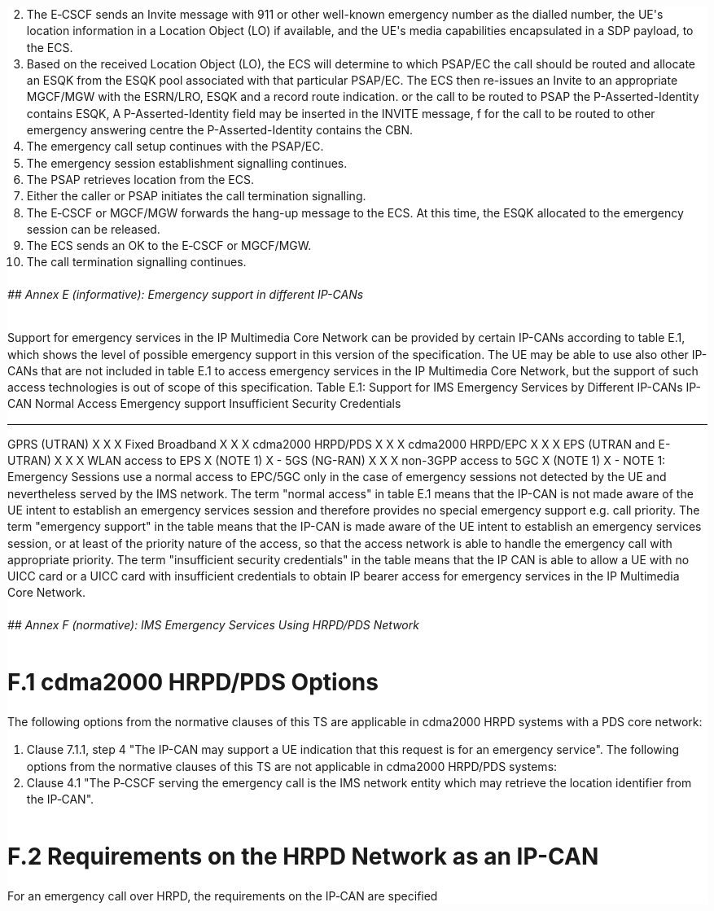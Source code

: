 2) The E‑CSCF sends an Invite message with 911 or other well-known emergency
number as the dialled number, the UE\'s location information in a Location
Object (LO) if available, and the UE\'s media capabilities encapsulated in a
SDP payload, to the ECS.
3) Based on the received Location Object (LO), the ECS will determine to which
PSAP/EC the call should be routed and allocate an ESQK from the ESQK pool
associated with that particular PSAP/EC. The ECS then re-issues an Invite to
an appropriate MGCF/MGW with the ESRN/LRO, ESQK and a record route indication.
or the call to be routed to PSAP the P-Asserted-Identity contains ESQK, A
P-Asserted-Identity field may be inserted in the INVITE message, f for the
call to be routed to other emergency answering centre the P-Asserted-Identity
contains the CBN.
4) The emergency call setup continues with the PSAP/EC.
5) The emergency session establishment signalling continues.
6) The PSAP retrieves location from the ECS.
7) Either the caller or PSAP initiates the call termination signalling.
8) The E‑CSCF or MGCF/MGW forwards the hang-up message to the ECS. At this
time, the ESQK allocated to the emergency session can be released.
9) The ECS sends an OK to the E‑CSCF or MGCF/MGW.
10) The call termination signalling continues.
###### ## Annex E (informative): Emergency support in different IP-CANs
Support for emergency services in the IP Multimedia Core Network can be
provided by certain IP-CANs according to table E.1, which shows the level of
possible emergency support in this version of the specification. The UE may be
able to use also other IP-CANs that are not included in table E.1 to access
emergency services in the IP Multimedia Core Network, but the support of such
access technologies is out of scope of this specification.
Table E.1: Support for IMS Emergency Services by Different IP-CANs
IP-CAN Normal Access Emergency support Insufficient Security Credentials
* * *
GPRS (UTRAN) X X X Fixed Broadband X X X cdma2000 HRPD/PDS X X X cdma2000
HRPD/EPC X X X EPS (UTRAN and E-UTRAN) X X X WLAN access to EPS X (NOTE 1) X -
5GS (NG-RAN) X X X non-3GPP access to 5GC X (NOTE 1) X - NOTE 1: Emergency
Sessions use a normal access to EPC/5GC only in the case of emergency sessions
not detected by the UE and nevertheless served by the IMS network.
The term \"normal access\" in table E.1 means that the IP-CAN is not made
aware of the UE intent to establish an emergency services session and
therefore provides no special emergency support e.g. call priority.
The term \"emergency support\" in the table means that the IP-CAN is made
aware of the UE intent to establish an emergency services session, or at least
of the priority nature of the access, so that the access network is able to
handle the emergency call with appropriate priority.
The term \"insufficient security credentials\" in the table means that the IP
CAN is able to allow a UE with no UICC card or a UICC card with insufficient
credentials to obtain IP bearer access for emergency services in the IP
Multimedia Core Network.
###### ## Annex F (normative): IMS Emergency Services Using HRPD/PDS Network
# F.1 cdma2000 HRPD/PDS Options
The following options from the normative clauses of this TS are applicable in
cdma2000 HRPD systems with a PDS core network:
1) Clause 7.1.1, step 4 \"The IP-CAN may support a UE indication that this
request is for an emergency service\".
The following options from the normative clauses of this TS are not applicable
in cdma2000 HRPD/PDS systems:
1) Clause 4.1 \"The P‑CSCF serving the emergency call is the IMS network
entity which may retrieve the location identifier from the IP‑CAN\".
# F.2 Requirements on the HRPD Network as an IP-CAN
For an emergency call over HRPD, the requirements on the IP‑CAN are specified